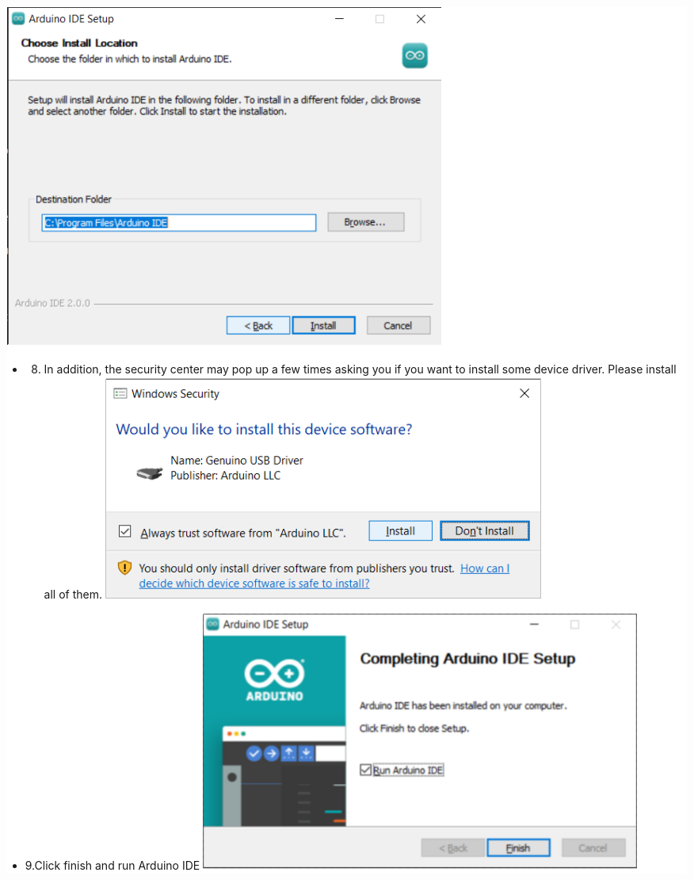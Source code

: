![Img](./Smart%20Robot%20Arm%20Tutorial/img-20240701162058.png)

- 8. In addition, the security center may pop up a few times asking you if you want to install some device driver. Please install all of them.
![Img](./Smart%20Robot%20Arm%20Tutorial/img-20240701162124.png)

- 9.Click finish and run Arduino IDE
![Img](./Smart%20Robot%20Arm%20Tutorial/img-20240701162200.png)
